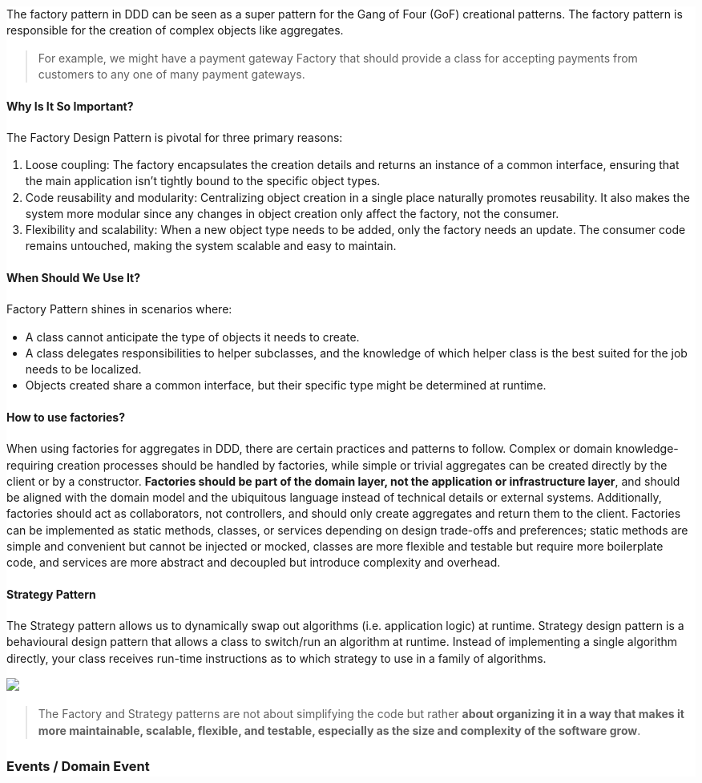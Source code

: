 The factory pattern in DDD can be seen as a super pattern for the Gang of Four (GoF) creational patterns. The factory pattern is responsible for the creation of complex objects like aggregates.

> For example, we might have a payment gateway Factory that should provide a class for accepting payments from customers to any one of many payment gateways.

#### Why Is It So Important?

The Factory Design Pattern is pivotal for three primary reasons:

1. Loose coupling: The factory encapsulates the creation details and returns an instance of a common interface, ensuring that the main application isn’t tightly bound to the specific object types.
2. Code reusability and modularity: Centralizing object creation in a single place naturally promotes reusability. It also makes the system more modular since any changes in object creation only affect the factory, not the consumer.
3. Flexibility and scalability: When a new object type needs to be added, only the factory needs an update. The consumer code remains untouched, making the system scalable and easy to maintain.

#### When Should We Use It?

Factory Pattern shines in scenarios where:

- A class cannot anticipate the type of objects it needs to create.
- A class delegates responsibilities to helper subclasses, and the knowledge of which helper class is the best suited for the job needs to be localized.
- Objects created share a common interface, but their specific type might be determined at runtime.

#### How to use factories?

When using factories for aggregates in DDD, there are certain practices and patterns to follow. Complex or domain knowledge-requiring creation processes should be handled by factories, while simple or trivial aggregates can be created directly by the client or by a constructor. **Factories should be part of the domain layer, not the application or infrastructure layer**, and should be aligned with the domain model and the ubiquitous language instead of technical details or external systems. Additionally, factories should act as collaborators, not controllers, and should only create aggregates and return them to the client. Factories can be implemented as static methods, classes, or services depending on design trade-offs and preferences; static methods are simple and convenient but cannot be injected or mocked, classes are more flexible and testable but require more boilerplate code, and services are more abstract and decoupled but introduce complexity and overhead.

#### Strategy Pattern

The Strategy pattern allows us to dynamically swap out algorithms (i.e. application logic) at runtime. Strategy design pattern is a behavioural design pattern that allows a class to switch/run an algorithm at runtime. Instead of implementing a single algorithm directly, your class receives run-time instructions as to which strategy to use in a family of algorithms.

![](https://media.licdn.com/dms/image/D4E12AQEewQ7rcKVNPg/article-inline_image-shrink_1500_2232/0/1704809593689?e=1717632000&v=beta&t=KEJn5yttVYS8dq1tNCbMkHx2XQDmiDCD5qluIeSGyTo)

> The Factory and Strategy patterns are not about simplifying the code but rather **about organizing it in a way that makes it more maintainable, scalable, flexible, and testable, especially as the size and complexity of the software grow**.

### **Events / Domain Event**

